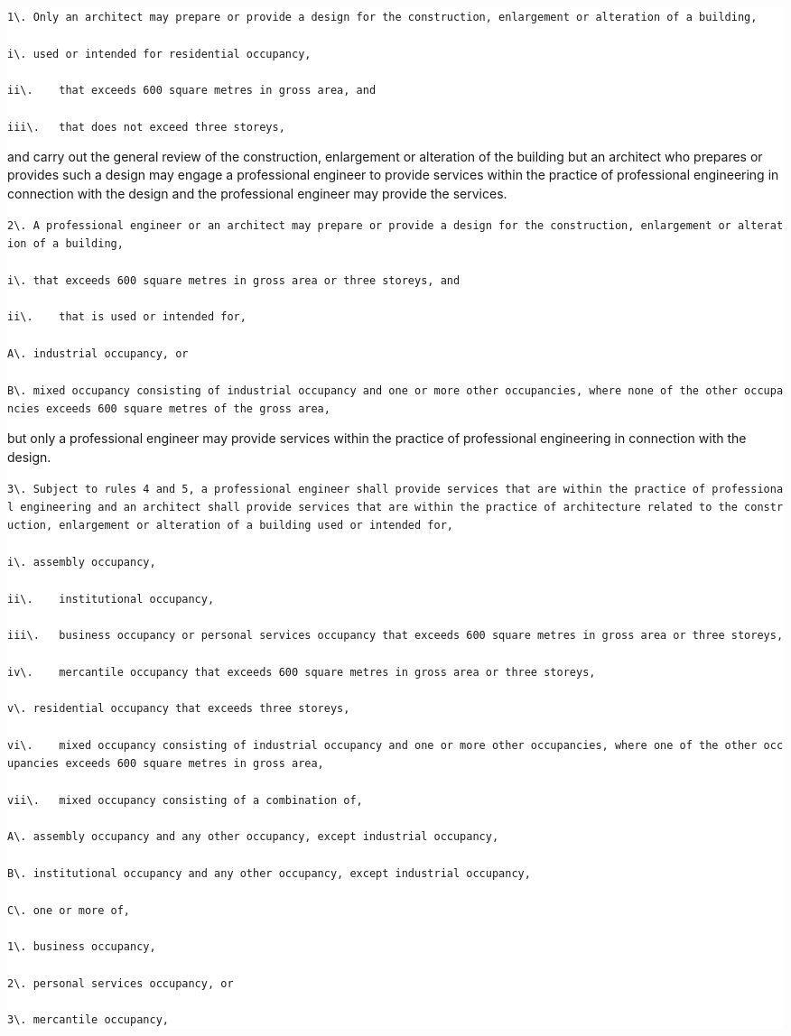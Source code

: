 	1\.	Only an architect may prepare or provide a design for the construction, enlargement or alteration of a building,

	i\.	used or intended for residential occupancy,

	ii\.	that exceeds 600 square metres in gross area, and

	iii\.	that does not exceed three storeys,

and carry out the general review of the construction, enlargement or alteration of the building but an architect who prepares or provides such a design may engage a professional engineer to provide services within the practice of professional engineering in connection with the design and the professional engineer may provide the services\.

	2\.	A professional engineer or an architect may prepare or provide a design for the construction, enlargement or alteration of a building,

	i\.	that exceeds 600 square metres in gross area or three storeys, and

	ii\.	that is used or intended for,

	A\.	industrial occupancy, or

	B\.	mixed occupancy consisting of industrial occupancy and one or more other occupancies, where none of the other occupancies exceeds 600 square metres of the gross area,

but only a professional engineer may provide services within the practice of professional engineering in connection with the design\.

	3\.	Subject to rules 4 and 5, a professional engineer shall provide services that are within the practice of professional engineering and an architect shall provide services that are within the practice of architecture related to the construction, enlargement or alteration of a building used or intended for,

	i\.	assembly occupancy,

	ii\.	institutional occupancy,

	iii\.	business occupancy or personal services occupancy that exceeds 600 square metres in gross area or three storeys,

	iv\.	mercantile occupancy that exceeds 600 square metres in gross area or three storeys,

	v\.	residential occupancy that exceeds three storeys,

	vi\.	mixed occupancy consisting of industrial occupancy and one or more other occupancies, where one of the other occupancies exceeds 600 square metres in gross area,

	vii\.	mixed occupancy consisting of a combination of,

	A\.	assembly occupancy and any other occupancy, except industrial occupancy,

	B\.	institutional occupancy and any other occupancy, except industrial occupancy,

	C\.	one or more of,

	1\.	business occupancy,

	2\.	personal services occupancy, or

	3\.	mercantile occupancy,
